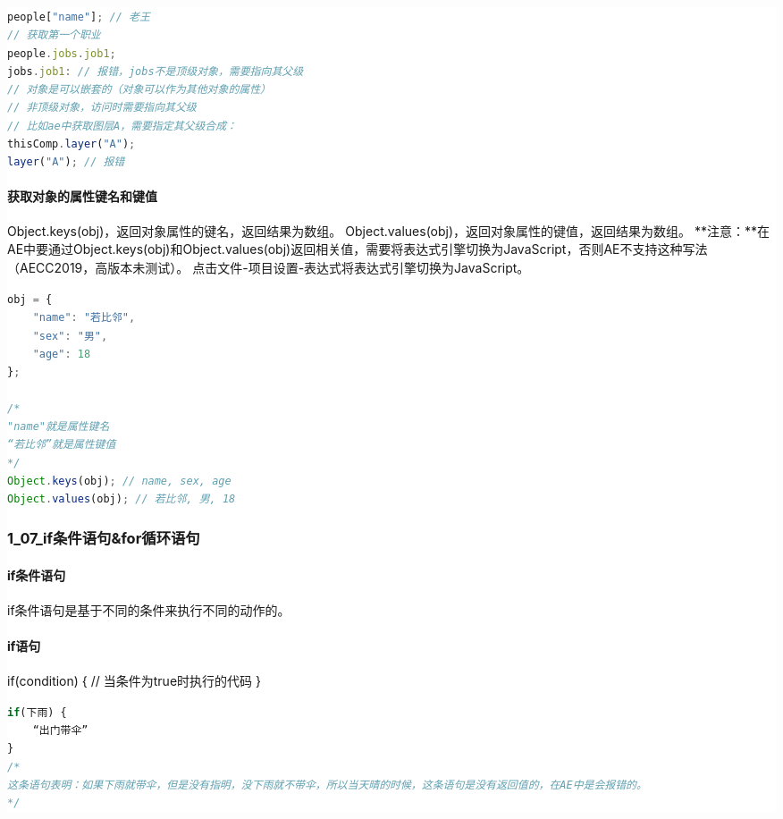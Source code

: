 ```javascript
people["name"]; // 老王
// 获取第一个职业
people.jobs.job1;
jobs.job1: // 报错，jobs不是顶级对象，需要指向其父级
// 对象是可以嵌套的（对象可以作为其他对象的属性）
// 非顶级对象，访问时需要指向其父级
// 比如ae中获取图层A，需要指定其父级合成：
thisComp.layer("A");
layer("A"); // 报错
```

#### **获取对象的属性键名和键值**

Object.keys(obj)，返回对象属性的键名，返回结果为数组。
Object.values(obj)，返回对象属性的键值，返回结果为数组。
**注意：**在AE中要通过Object.keys(obj)和Object.values(obj)返回相关值，需要将表达式引擎切换为JavaScript，否则AE不支持这种写法（AECC2019，高版本未测试）。
点击文件-项目设置-表达式将表达式引擎切换为JavaScript。

```javascript
obj = {
    "name": "若比邻",
    "sex": "男",
    "age": 18
};

/*
"name"就是属性键名
“若比邻”就是属性键值
*/
Object.keys(obj); // name, sex, age
Object.values(obj); // 若比邻, 男, 18
```

### 1_07_if条件语句&for循环语句

#### if条件语句

if条件语句是基于不同的条件来执行不同的动作的。

#### if语句

if(condition) { // 当条件为true时执行的代码 }

```javascript
if(下雨) {
	“出门带伞”
}
/*
这条语句表明：如果下雨就带伞，但是没有指明，没下雨就不带伞，所以当天晴的时候，这条语句是没有返回值的，在AE中是会报错的。
*/
```

